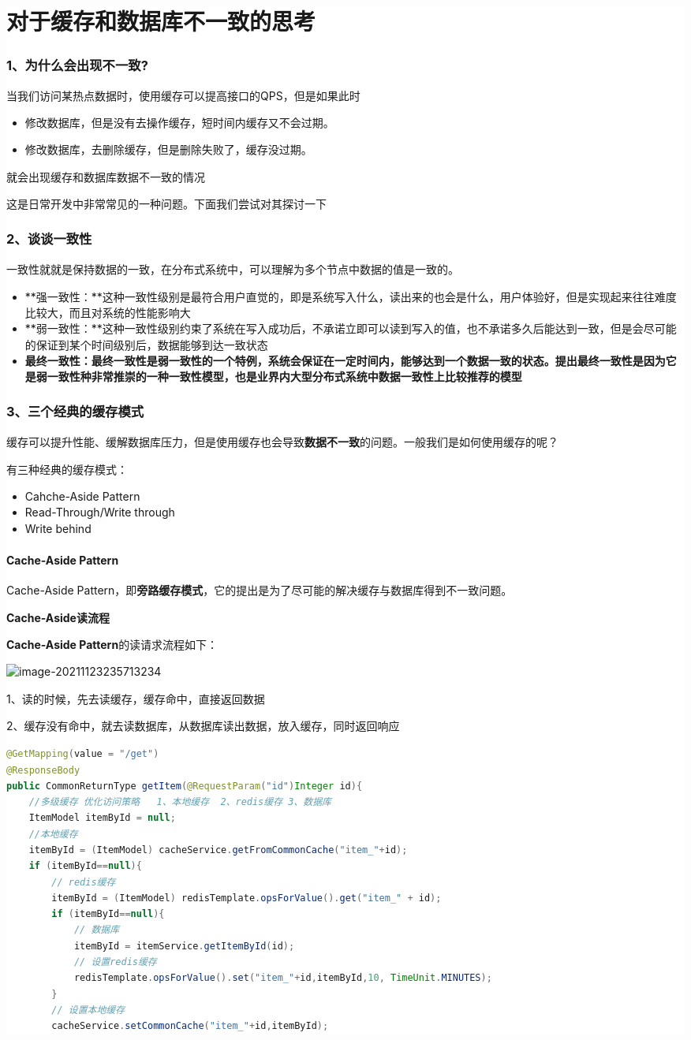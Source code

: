 # 对于缓存和数据库不一致的思考

### 1、为什么会出现不一致?

当我们访问某热点数据时，使用缓存可以提高接口的QPS，但是如果此时

- 修改数据库，但是没有去操作缓存，短时间内缓存又不会过期。

- 修改数据库，去删除缓存，但是删除失败了，缓存没过期。

就会出现缓存和数据库数据不一致的情况

这是日常开发中非常常见的一种问题。下面我们尝试对其探讨一下



### 2、谈谈一致性

一致性就就是保持数据的一致，在分布式系统中，可以理解为多个节点中数据的值是一致的。

- **强一致性：**这种一致性级别是最符合用户直觉的，即是系统写入什么，读出来的也会是什么，用户体验好，但是实现起来往往难度比较大，而且对系统的性能影响大
- **弱一致性：**这种一致性级别约束了系统在写入成功后，不承诺立即可以读到写入的值，也不承诺多久后能达到一致，但是会尽可能的保证到某个时间级别后，数据能够到达一致状态
- **最终一致性：**最终一致性是弱一致性的一个特例，系统会保证在一定时间内，能够达到一个数据一致的状态。提出最终一致性是因为它是弱一致性种非常推崇的一种一致性模型，也是**业界内大型分布式系统中数据一致性上比较推荐的模型**



### 3、三个经典的缓存模式

缓存可以提升性能、缓解数据库压力，但是使用缓存也会导致**数据不一致**的问题。一般我们是如何使用缓存的呢？

有三种经典的缓存模式：

- Cahche-Aside Pattern
- Read-Through/Write through
- Write behind

#### Cache-Aside Pattern

Cache-Aside Pattern，即**旁路缓存模式**，它的提出是为了尽可能的解决缓存与数据库得到不一致问题。

**Cache-Aside读流程**

**Cache-Aside Pattern**的读请求流程如下：

![image-20211123235713234](https://gitee.com/huangwei0123/image/raw/master/img/image-20211123235713234.png)

1、读的时候，先去读缓存，缓存命中，直接返回数据

2、缓存没有命中，就去读数据库，从数据库读出数据，放入缓存，同时返回响应

```java
@GetMapping(value = "/get")
@ResponseBody
public CommonReturnType getItem(@RequestParam("id")Integer id){
    //多级缓存 优化访问策略   1、本地缓存  2、redis缓存 3、数据库
    ItemModel itemById = null;
    //本地缓存
    itemById = (ItemModel) cacheService.getFromCommonCache("item_"+id);
    if (itemById==null){
        // redis缓存
        itemById = (ItemModel) redisTemplate.opsForValue().get("item_" + id);
        if (itemById==null){
            // 数据库
            itemById = itemService.getItemById(id);
            // 设置redis缓存
            redisTemplate.opsForValue().set("item_"+id,itemById,10, TimeUnit.MINUTES);
        }
        // 设置本地缓存
        cacheService.setCommonCache("item_"+id,itemById);
```